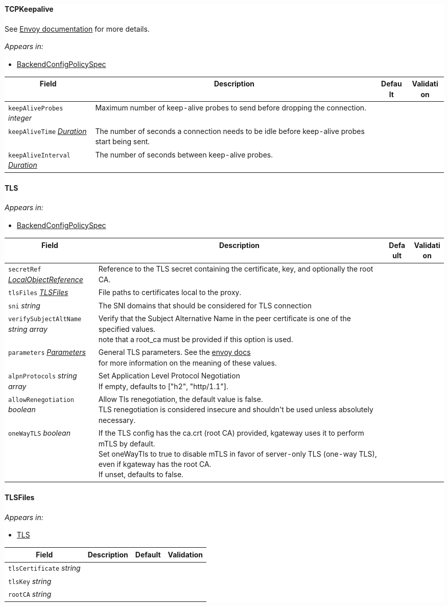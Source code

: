 
#### TCPKeepalive



See [Envoy documentation](https://www.envoyproxy.io/docs/envoy/latest/api-v3/config/core/v3/address.proto#envoy-v3-api-msg-config-core-v3-tcpkeepalive) for more details.



_Appears in:_
- [BackendConfigPolicySpec](#backendconfigpolicyspec)

| Field | Description | Default | Validation |
| --- | --- | --- | --- |
| `keepAliveProbes` _integer_ | Maximum number of keep-alive probes to send before dropping the connection. |  |  |
| `keepAliveTime` _[Duration](https://kubernetes.io/docs/reference/generated/kubernetes-api/v/#duration-v1-meta)_ | The number of seconds a connection needs to be idle before keep-alive probes start being sent. |  |  |
| `keepAliveInterval` _[Duration](https://kubernetes.io/docs/reference/generated/kubernetes-api/v/#duration-v1-meta)_ | The number of seconds between keep-alive probes. |  |  |


#### TLS







_Appears in:_
- [BackendConfigPolicySpec](#backendconfigpolicyspec)

| Field | Description | Default | Validation |
| --- | --- | --- | --- |
| `secretRef` _[LocalObjectReference](https://kubernetes.io/docs/reference/generated/kubernetes-api/v/#localobjectreference-v1-core)_ | Reference to the TLS secret containing the certificate, key, and optionally the root CA. |  |  |
| `tlsFiles` _[TLSFiles](#tlsfiles)_ | File paths to certificates local to the proxy. |  |  |
| `sni` _string_ | The SNI domains that should be considered for TLS connection |  |  |
| `verifySubjectAltName` _string array_ | Verify that the Subject Alternative Name in the peer certificate is one of the specified values.<br />note that a root_ca must be provided if this option is used. |  |  |
| `parameters` _[Parameters](#parameters)_ | General TLS parameters. See the [envoy docs](https://www.envoyproxy.io/docs/envoy/latest/api-v3/extensions/transport_sockets/tls/v3/common.proto#extensions-transport-sockets-tls-v3-tlsparameters)<br />for more information on the meaning of these values. |  |  |
| `alpnProtocols` _string array_ | Set Application Level Protocol Negotiation<br />If empty, defaults to ["h2", "http/1.1"]. |  |  |
| `allowRenegotiation` _boolean_ | Allow Tls renegotiation, the default value is false.<br />TLS renegotiation is considered insecure and shouldn't be used unless absolutely necessary. |  |  |
| `oneWayTLS` _boolean_ | If the TLS config has the ca.crt (root CA) provided, kgateway uses it to perform mTLS by default.<br />Set oneWayTls to true to disable mTLS in favor of server-only TLS (one-way TLS), even if kgateway has the root CA.<br />If unset, defaults to false. |  |  |


#### TLSFiles







_Appears in:_
- [TLS](#tls)

| Field | Description | Default | Validation |
| --- | --- | --- | --- |
| `tlsCertificate` _string_ |  |  |  |
| `tlsKey` _string_ |  |  |  |
| `rootCA` _string_ |  |  |  |
